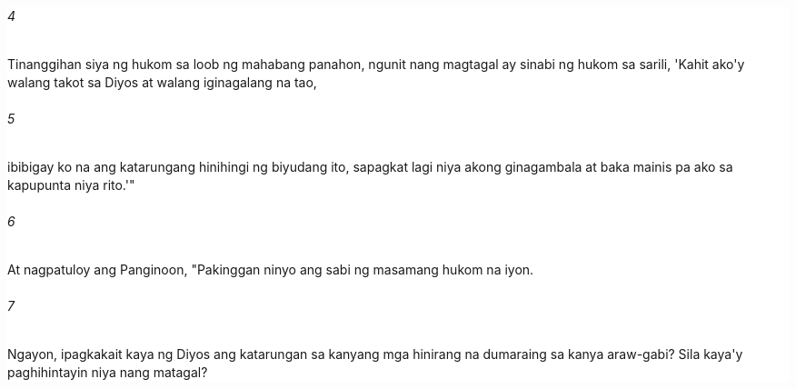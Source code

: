 







###### 4 





Tinanggihan siya ng hukom sa loob ng mahabang panahon, ngunit nang magtagal ay sinabi ng hukom sa sarili, 'Kahit ako'y walang takot sa Diyos at walang iginagalang na tao, 











###### 5 





ibibigay ko na ang katarungang hinihingi ng biyudang ito, sapagkat lagi niya akong ginagambala at baka mainis pa ako sa kapupunta niya rito.'" 











###### 6 





At nagpatuloy ang Panginoon, "Pakinggan ninyo ang sabi ng masamang hukom na iyon. 











###### 7 





Ngayon, ipagkakait kaya ng Diyos ang katarungan sa kanyang mga hinirang na dumaraing sa kanya araw-gabi? Sila kaya'y paghihintayin niya nang matagal? 










